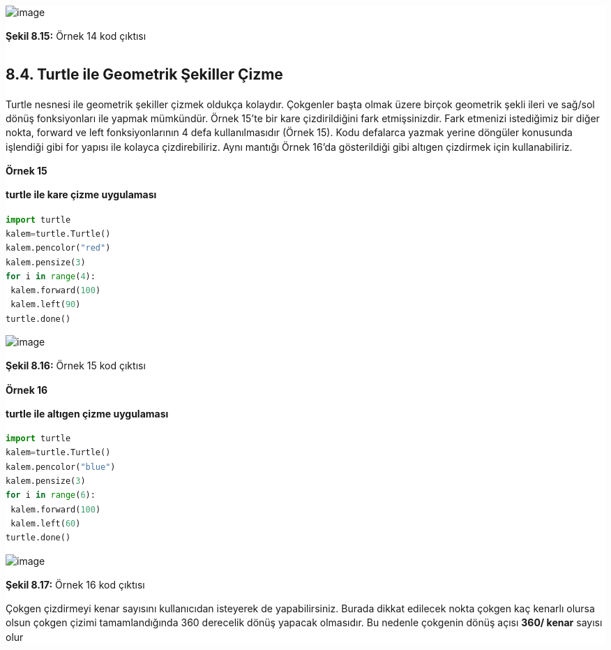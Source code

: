 ![image](https://user-images.githubusercontent.com/56628866/128643770-c12a36f9-31cb-49f7-9ecb-510aa6b327ed.png)

**Şekil 8.15:** Örnek 14 kod çıktısı

## 8.4. Turtle ile Geometrik Şekiller Çizme

Turtle nesnesi ile geometrik şekiller çizmek oldukça kolaydır. Çokgenler başta olmak üzere birçok geometrik şekli ileri ve sağ/sol dönüş fonksiyonları ile yapmak mümkündür. Örnek 15’te bir kare çizdirildiğini fark
etmişsinizdir. Fark etmenizi istediğimiz bir diğer nokta, forward ve left fonksiyonlarının 4 defa kullanılmasıdır (Örnek 15). Kodu defalarca yazmak yerine döngüler konusunda işlendiği gibi for yapısı ile kolayca
çizdirebiliriz. Aynı mantığı Örnek 16’da gösterildiği gibi altıgen çizdirmek için kullanabiliriz.

**Örnek 15**

**turtle ile kare çizme uygulaması**

```python
import turtle
kalem=turtle.Turtle()
kalem.pencolor("red")
kalem.pensize(3)
for i in range(4):
 kalem.forward(100)
 kalem.left(90)
turtle.done()
```

![image](https://user-images.githubusercontent.com/56628866/128643799-7a1fa966-841d-46a3-a060-10e9b89ac178.png)

**Şekil 8.16:** Örnek 15 kod çıktısı

**Örnek 16**

**turtle ile altıgen çizme uygulaması**

```python
import turtle
kalem=turtle.Turtle()
kalem.pencolor("blue")
kalem.pensize(3)
for i in range(6):
 kalem.forward(100)
 kalem.left(60)
turtle.done()
```

![image](https://user-images.githubusercontent.com/56628866/128643814-8387d9b4-d728-46ac-8375-21014a3f4733.png)

**Şekil 8.17:** Örnek 16 kod çıktısı

Çokgen çizdirmeyi kenar sayısını kullanıcıdan isteyerek de yapabilirsiniz. Burada dikkat edilecek nokta
çokgen kaç kenarlı olursa olsun çokgen çizimi tamamlandığında 360 derecelik dönüş yapacak olmasıdır. Bu nedenle çokgenin dönüş açısı **360/ kenar** sayısı olur
